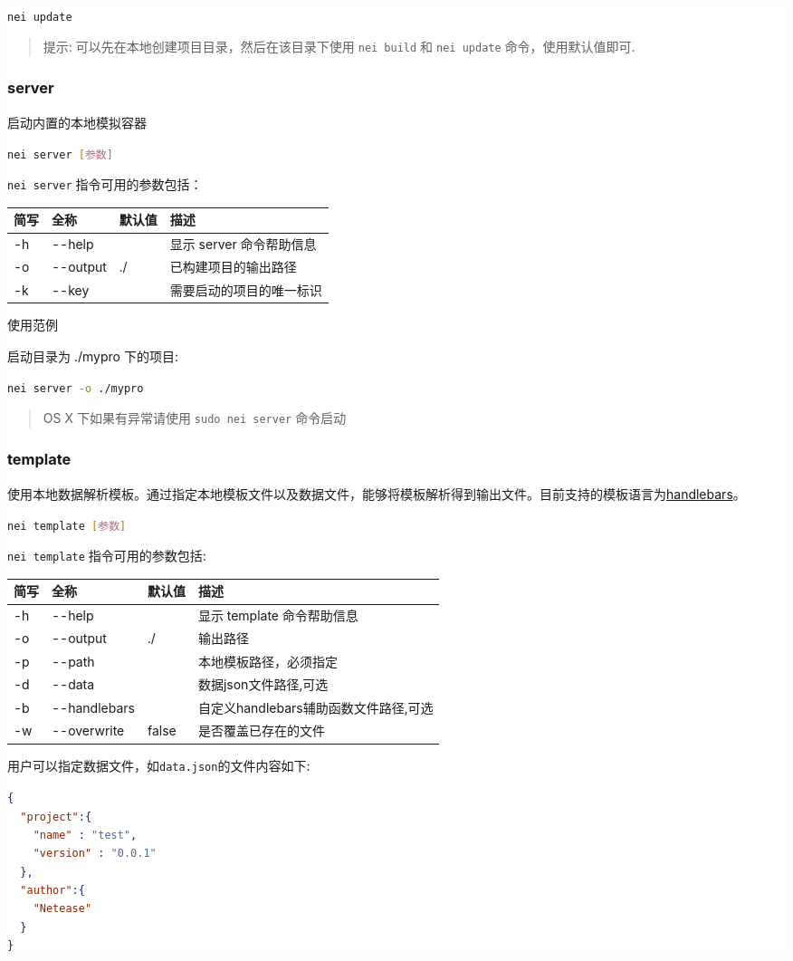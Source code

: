 ```bash
nei update
```

>提示: 可以先在本地创建项目目录，然后在该目录下使用 `nei build` 和 `nei update` 命令，使用默认值即可.


### server
启动内置的本地模拟容器

```bash
nei server [参数]
```

`nei server` 指令可用的参数包括：

| 简写 | 全称 | 默认值 | 描述 |
| :--- | :--- | :--- | :--- |
| -h | --help | | 显示 server 命令帮助信息 |
| -o | --output | ./ | 已构建项目的输出路径 |
| -k | --key |  | 需要启动的项目的唯一标识 |

使用范例

启动目录为 ./mypro 下的项目:

```bash
nei server -o ./mypro
```

> OS X 下如果有异常请使用 `sudo nei server` 命令启动


### template
使用本地数据解析模板。通过指定本地模板文件以及数据文件，能够将模板解析得到输出文件。目前支持的模板语言为[handlebars](http://handlebarsjs.com/)。

```bash
nei template [参数]
```

`nei template` 指令可用的参数包括:

| 简写 | 全称 | 默认值 | 描述 |
| :--- | :--- | :--- | :--- |
| -h | --help | | 显示 template 命令帮助信息 |
| -o | --output | ./ | 输出路径 |
| -p | --path |  | 本地模板路径，必须指定 |
| -d | --data |  | 数据json文件路径,可选 |
| -b | --handlebars |  | 自定义handlebars辅助函数文件路径,可选 |
| -w | --overwrite | false | 是否覆盖已存在的文件 |

用户可以指定数据文件，如`data.json`的文件内容如下:
```json
{
  "project":{
    "name" : "test",
    "version" : "0.0.1"
  },
  "author":{
    "Netease"
  }
}
```
